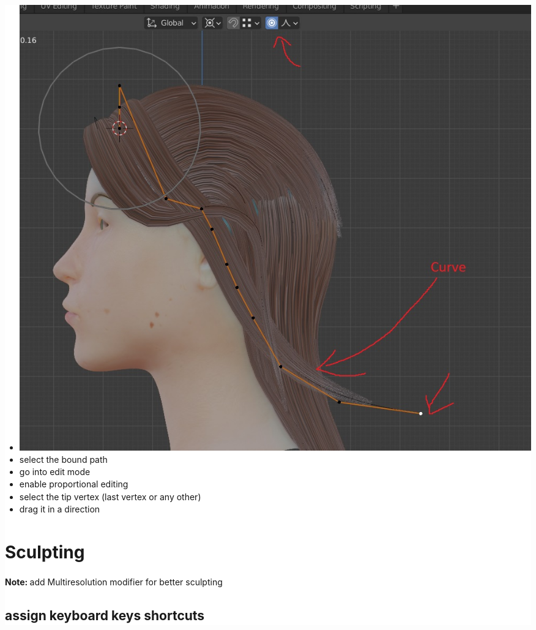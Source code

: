 - <img src="curve-modifier-with-proportional-editing.jpg" alt="curve-modifier-with-proportional-editing" />
- select the bound path
- go into edit mode
- enable proportional editing
- select the tip vertex (last vertex or any other)
- drag it in a direction

# Sculpting

<b>Note: </b> add Multiresolution modifier for better sculpting

## assign keyboard keys shortcuts
